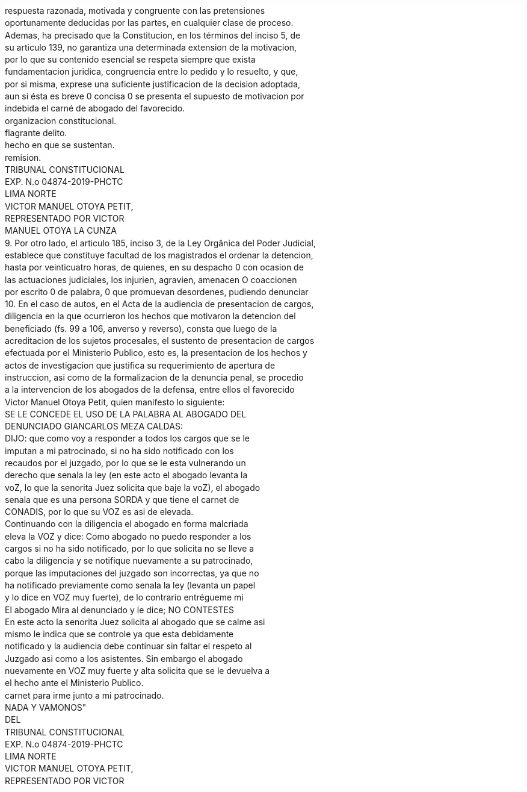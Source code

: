 respuesta razonada, motivada y congruente con las pretensiones  
oportunamente deducidas por las partes, en cualquier clase de proceso.  
Ademas, ha precisado que la Constitucion, en los términos del inciso 5, de  
su articulo 139, no garantiza una determinada extension de la motivacion,  
por lo que su contenido esencial se respeta siempre que exista  
fundamentacion juridica, congruencia entre lo pedido y lo resuelto, y que,  
por si misma, exprese una suficiente justificacion de la decision adoptada,  
aun si ésta es breve 0 concisa 0 se presenta el supuesto de motivacion por  
indebida el carné de abogado del favorecido.  
organizacion constitucional.  
flagrante delito.  
hecho en que se sustentan.  
remision.  
TRIBUNAL CONSTITUCIONAL  
EXP. N.o 04874-2019-PHCTC  
LIMA NORTE  
VICTOR MANUEL OTOYA PETIT,  
REPRESENTADO POR VICTOR  
MANUEL OTOYA LA CUNZA  
9. Por otro lado, el articulo 185, inciso 3, de la Ley Orgânica del Poder Judicial,  
establece que constituye facultad de los magistrados el ordenar la detencion,  
hasta por veinticuatro horas, de quienes, en su despacho 0 con ocasion de  
las actuaciones judiciales, los injurien, agravien, amenacen O coaccionen  
por escrito 0 de palabra, 0 que promuevan desordenes, pudiendo denunciar  
10. En el caso de autos, en el Acta de la audiencia de presentacion de cargos,  
diligencia en la que ocurrieron los hechos que motivaron la detencion del  
beneficiado (fs. 99 a 106, anverso y reverso), consta que luego de la  
acreditacion de los sujetos procesales, el sustento de presentacion de cargos  
efectuada por el Ministerio Publico, esto es, la presentacion de los hechos y  
actos de investigacion que justifica su requerimiento de apertura de  
instruccion, asi como de la formalizacion de la denuncia penal, se procedio  
a la intervencion de los abogados de la defensa, entre ellos el favorecido  
Victor Manuel Otoya Petit, quien manifesto lo siguiente:  
SE LE CONCEDE EL USO DE LA PALABRA AL ABOGADO DEL  
DENUNCIADO GIANCARLOS MEZA CALDAS:  
DIJO: que como voy a responder a todos los cargos que se le  
imputan a mi patrocinado, si no ha sido notificado con los  
recaudos por el juzgado, por lo que se le esta vulnerando un  
derecho que senala la ley (en este acto el abogado levanta la  
voZ, lo que la senorita Juez solicita que baje la voZ), el abogado  
senala que es una persona SORDA y que tiene el carnet de  
CONADIS, por lo que su VOZ es asi de elevada.  
Continuando con la diligencia el abogado en forma malcriada  
eleva la VOZ y dice: Como abogado no puedo responder a los  
cargos si no ha sido notificado, por lo que solicita no se lleve a  
cabo la diligencia y se notifique nuevamente a su patrocinado,  
porque las imputaciones del juzgado son incorrectas, ya que no  
ha notificado previamente como senala la ley (levanta un papel  
y lo dice en VOZ muy fuerte), de lo contrario entrégueme mi  
El abogado Mira al denunciado y le dice; NO CONTESTES  
En este acto la senorita Juez solicita al abogado que se calme asi  
mismo le indica que se controle ya que esta debidamente  
notificado y la audiencia debe continuar sin faltar el respeto al  
Juzgado asi como a los asistentes. Sin embargo el abogado  
nuevamente en VOZ muy fuerte y alta solicita que se le devuelva a  
el hecho ante el Ministerio Publico.  
carnet para irme junto a mi patrocinado.  
NADA Y VAMONOS"  
DEL  
TRIBUNAL CONSTITUCIONAL  
EXP. N.o 04874-2019-PHCTC  
LIMA NORTE  
VICTOR MANUEL OTOYA PETIT,  
REPRESENTADO POR VICTOR  